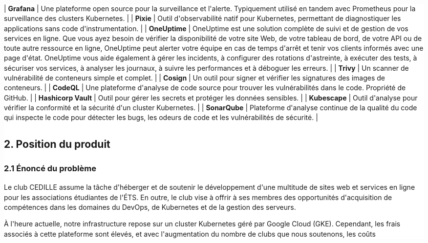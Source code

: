 | **Grafana**                | Une plateforme open source pour la surveillance et l'alerte. Typiquement utilisé en tandem avec Prometheus pour la surveillance des clusters Kubernetes.                                                                                                                                                                                                                                                                                                                                                                                                                          |
| **Pixie**                  | Outil d'observabilité natif pour Kubernetes, permettant de diagnostiquer les applications sans code d'instrumentation.                                                                                                                                                                                                                                                                                                                                                                                                                                                            |
| **OneUptime**              | OneUptime est une solution complète de suivi et de gestion de vos services en ligne. Que vous ayez besoin de vérifier la disponibilité de votre site Web, de votre tableau de bord, de votre API ou de toute autre ressource en ligne, OneUptime peut alerter votre équipe en cas de temps d'arrêt et tenir vos clients informés avec une page d'état. OneUptime vous aide également à gérer les incidents, à configurer des rotations d'astreinte, à exécuter des tests, à sécuriser vos services, à analyser les journaux, à suivre les performances et à déboguer les erreurs. |
| **Trivy**                  | Un scanner de vulnérabilité de conteneurs simple et complet.                                                                                                                                                                                                                                                                                                                                                                                                                                                                                                                      |
| **Cosign**                 | Un outil pour signer et vérifier les signatures des images de conteneurs.                                                                                                                                                                                                                                                                                                                                                                                                                                                                                                         |
| **CodeQL**                 | Une plateforme d'analyse de code source pour trouver les vulnérabilités dans le code. Propriété de GitHub.                                                                                                                                                                                                                                                                                                                                                                                                                                                                        |
| **Hashicorp Vault**        | Outil pour gérer les secrets et protéger les données sensibles.                                                                                                                                                                                                                                                                                                                                                                                                                                                                                                                   |
| **Kubescape**              | Outil d'analyse pour vérifier la conformité et la sécurité d'un cluster Kubernetes.                                                                                                                                                                                                                                                                                                                                                                                                                                                                                               |
| **SonarQube**              | Plateforme d'analyse continue de la qualité du code qui inspecte le code pour détecter les bugs, les odeurs de code et les vulnérabilités de sécurité.                                                                                                                                                                                                                                                                                                                                                                                                                            |

## 2. Position du produit

### 2.1 Énoncé du problème

Le club CEDILLE assume la tâche d'héberger et de soutenir le développement d'une
multitude de sites web et services en ligne pour les associations étudiantes de
l'ÉTS. En outre, le club vise à offrir à ses membres des opportunités
d'acquisition de compétences dans les domaines du DevOps, de Kubernetes et de la
gestion des serveurs.

À l'heure actuelle, notre infrastructure repose sur un cluster Kubernetes géré
par Google Cloud (GKE). Cependant, les frais associés à cette plateforme sont
élevés, et avec l'augmentation du nombre de clubs que nous soutenons, les coûts